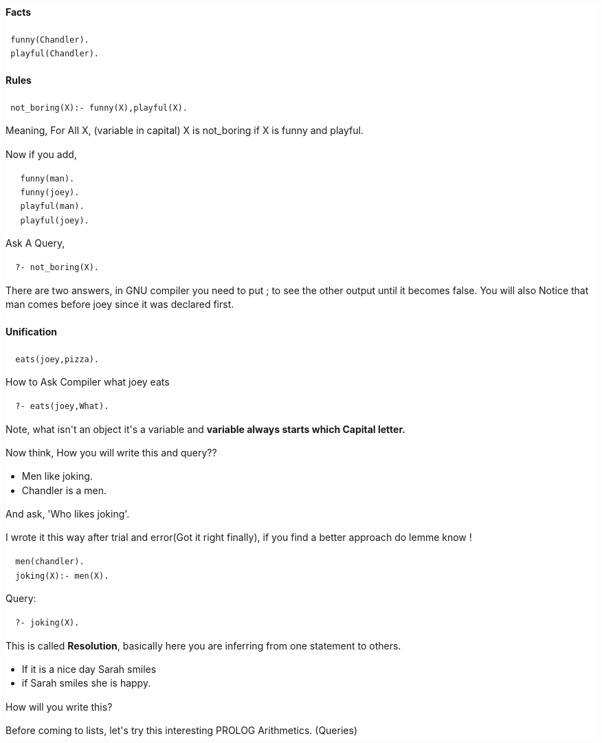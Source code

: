  #### Facts
 
     funny(Chandler).
     playful(Chandler).
  
 #### Rules
 
     not_boring(X):- funny(X),playful(X).
  
  Meaning, For All X, (variable in capital) X is not_boring if X is funny and playful.
  
  Now if you add,
    
    
       funny(man).
       funny(joey).
       playful(man).
       playful(joey).
       
  Ask A Query,
     
      ?- not_boring(X).
  
  There are two answers, in GNU compiler you need to put ; to see the other output until it becomes false.
  You will also Notice that man comes before joey since it was declared first.
  
  #### Unification
  
      eats(joey,pizza).
      
   How to Ask Compiler what joey eats
   
      ?- eats(joey,What). 
      
   Note, what isn't an object it's a variable and **variable always starts which Capital letter.**
     
 Now think, How you will write this and query??
 
   * Men like joking.
   * Chandler is a men.
   
   And ask, 'Who likes joking'.
     
 I wrote it this way after trial and error(Got it right finally), if you find a better approach do lemme know !
    
      men(chandler).
      joking(X):- men(X).
      
  Query:
      
      ?- joking(X).
   This is called **Resolution**, basically here you are inferring from one statement to others.
   
   * If it is a nice day Sarah smiles
   * if Sarah smiles she is happy.
  
 How will you write this?
  
  Before coming to lists,
  let's try this interesting PROLOG Arithmetics. (Queries)
  
